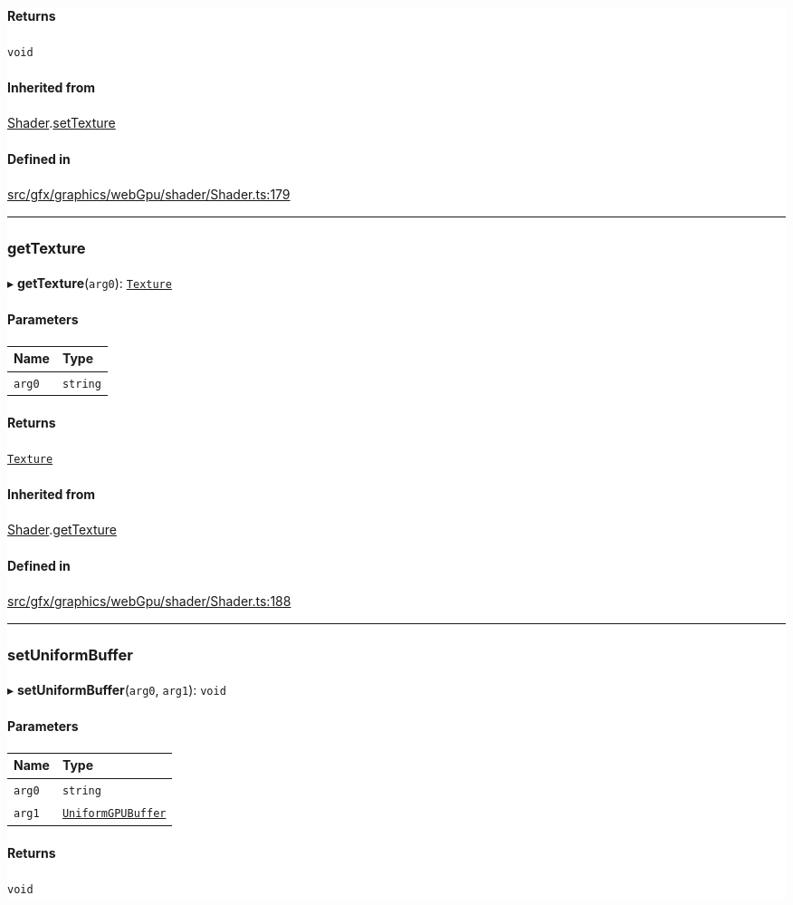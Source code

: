 #### Returns

`void`

#### Inherited from

[Shader](Shader.md).[setTexture](Shader.md#settexture)

#### Defined in

[src/gfx/graphics/webGpu/shader/Shader.ts:179](https://github.com/Orillusion/orillusion/blob/main/src/gfx/graphics/webGpu/shader/Shader.ts#L179)

___

### getTexture

▸ **getTexture**(`arg0`): [`Texture`](Texture.md)

#### Parameters

| Name | Type |
| :------ | :------ |
| `arg0` | `string` |

#### Returns

[`Texture`](Texture.md)

#### Inherited from

[Shader](Shader.md).[getTexture](Shader.md#gettexture)

#### Defined in

[src/gfx/graphics/webGpu/shader/Shader.ts:188](https://github.com/Orillusion/orillusion/blob/main/src/gfx/graphics/webGpu/shader/Shader.ts#L188)

___

### setUniformBuffer

▸ **setUniformBuffer**(`arg0`, `arg1`): `void`

#### Parameters

| Name | Type |
| :------ | :------ |
| `arg0` | `string` |
| `arg1` | [`UniformGPUBuffer`](UniformGPUBuffer.md) |

#### Returns

`void`
